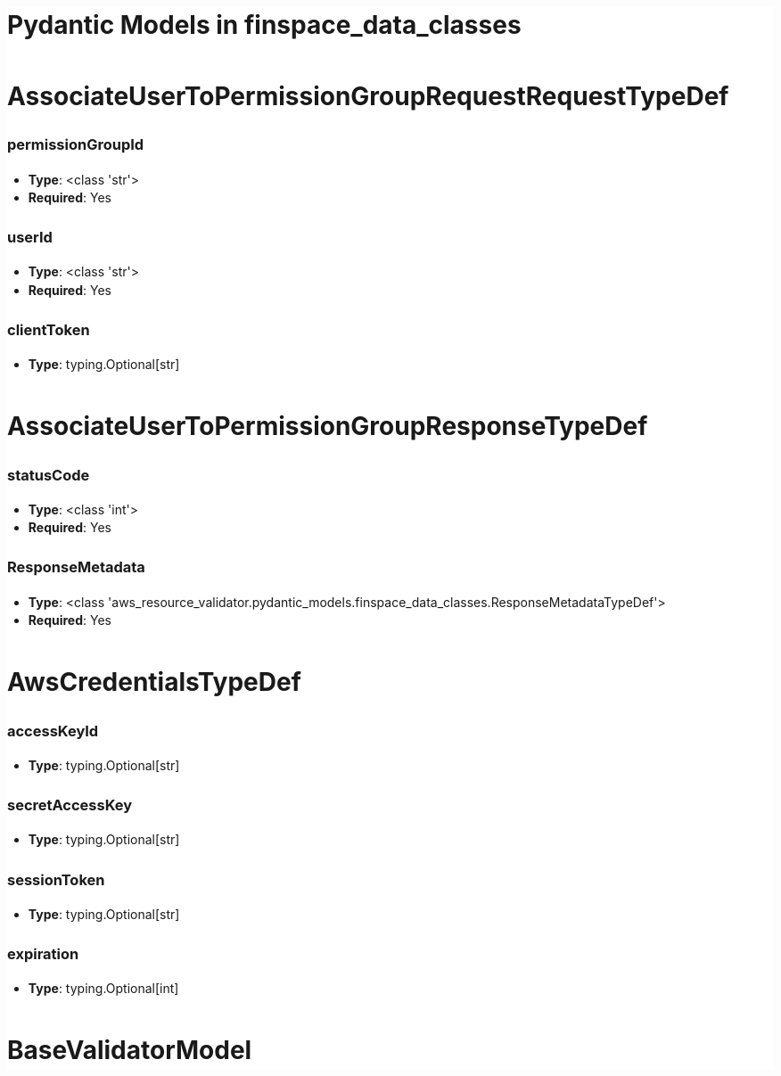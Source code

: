 # Pydantic Models in finspace_data_classes

# AssociateUserToPermissionGroupRequestRequestTypeDef

### permissionGroupId
- **Type**: <class 'str'>
- **Required**: Yes

### userId
- **Type**: <class 'str'>
- **Required**: Yes

### clientToken
- **Type**: typing.Optional[str]


# AssociateUserToPermissionGroupResponseTypeDef

### statusCode
- **Type**: <class 'int'>
- **Required**: Yes

### ResponseMetadata
- **Type**: <class 'aws_resource_validator.pydantic_models.finspace_data_classes.ResponseMetadataTypeDef'>
- **Required**: Yes


# AwsCredentialsTypeDef

### accessKeyId
- **Type**: typing.Optional[str]

### secretAccessKey
- **Type**: typing.Optional[str]

### sessionToken
- **Type**: typing.Optional[str]

### expiration
- **Type**: typing.Optional[int]


# BaseValidatorModel
